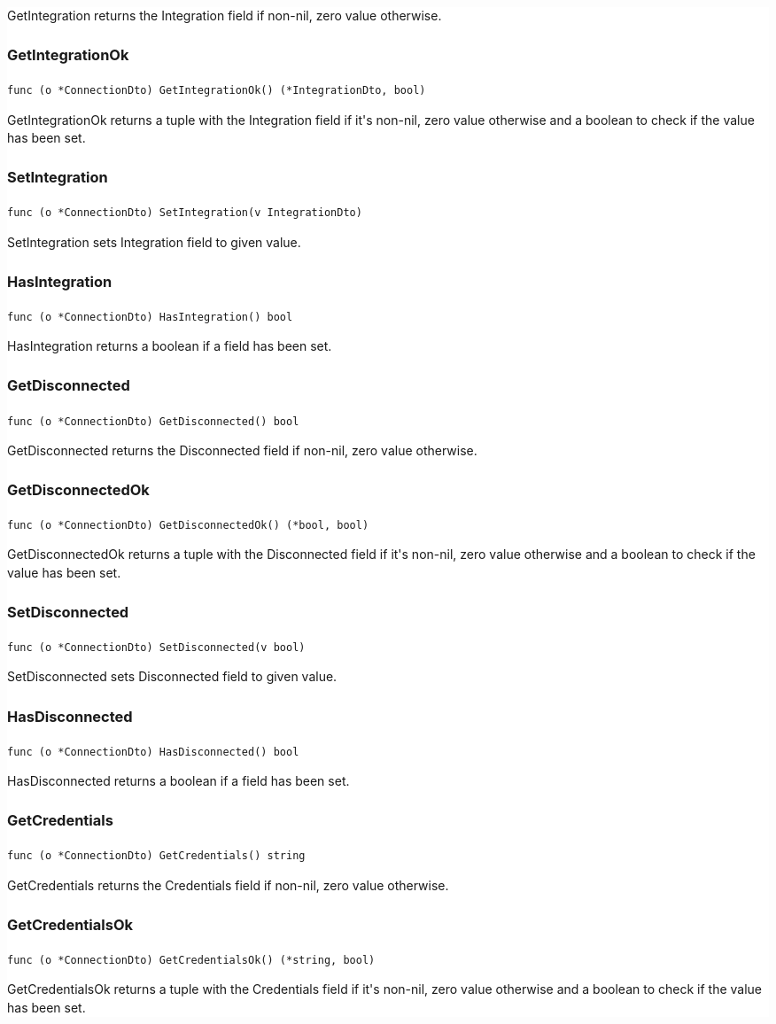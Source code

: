 GetIntegration returns the Integration field if non-nil, zero value otherwise.

### GetIntegrationOk

`func (o *ConnectionDto) GetIntegrationOk() (*IntegrationDto, bool)`

GetIntegrationOk returns a tuple with the Integration field if it's non-nil, zero value otherwise
and a boolean to check if the value has been set.

### SetIntegration

`func (o *ConnectionDto) SetIntegration(v IntegrationDto)`

SetIntegration sets Integration field to given value.

### HasIntegration

`func (o *ConnectionDto) HasIntegration() bool`

HasIntegration returns a boolean if a field has been set.

### GetDisconnected

`func (o *ConnectionDto) GetDisconnected() bool`

GetDisconnected returns the Disconnected field if non-nil, zero value otherwise.

### GetDisconnectedOk

`func (o *ConnectionDto) GetDisconnectedOk() (*bool, bool)`

GetDisconnectedOk returns a tuple with the Disconnected field if it's non-nil, zero value otherwise
and a boolean to check if the value has been set.

### SetDisconnected

`func (o *ConnectionDto) SetDisconnected(v bool)`

SetDisconnected sets Disconnected field to given value.

### HasDisconnected

`func (o *ConnectionDto) HasDisconnected() bool`

HasDisconnected returns a boolean if a field has been set.

### GetCredentials

`func (o *ConnectionDto) GetCredentials() string`

GetCredentials returns the Credentials field if non-nil, zero value otherwise.

### GetCredentialsOk

`func (o *ConnectionDto) GetCredentialsOk() (*string, bool)`

GetCredentialsOk returns a tuple with the Credentials field if it's non-nil, zero value otherwise
and a boolean to check if the value has been set.
